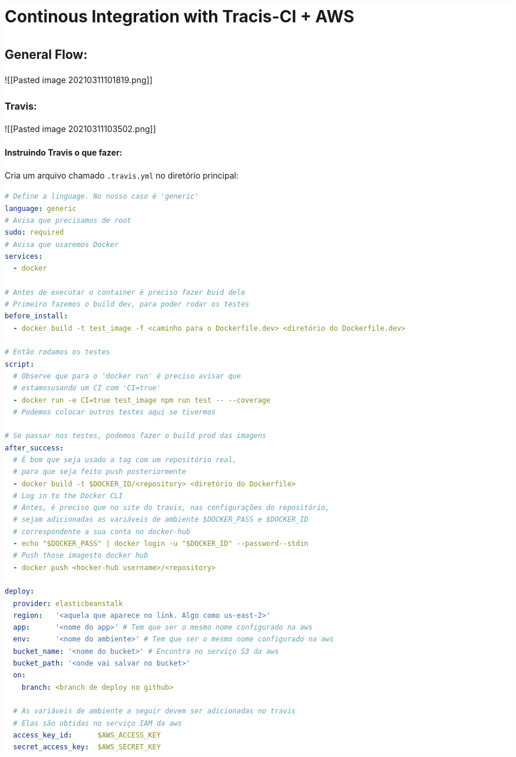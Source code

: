 # Continous Integration with Tracis-CI + AWS

## General Flow:
![[Pasted image 20210311101819.png]]

### Travis:
![[Pasted image 20210311103502.png]]
#### Instruindo Travis o que fazer:
Cria um arquivo chamado ```.travis.yml``` no diretório principal:
~~~yml
# Define a linguage. No nosso caso é 'generic'
language: generic 
# Avisa que precisamos de root
sudo: required
# Avisa que usaremos Docker
services:
  - docker

# Antes de executar o container é preciso fazer buid dele
# Primeiro fazemos o build dev, para poder rodar os testes
before_install:
  - docker build -t test_image -f <caminho para o Dockerfile.dev> <diretório do Dockerfile.dev>

# Então rodamos os testes
script:
  # Observe que para o 'docker run' é preciso avisar que
  # estamosusando um CI com 'CI=true'
  - docker run -e CI=true test_image npm run test -- --coverage
  # Podemos colocar outros testes aqui se tivermos
  
# Se passar nos testes, podemos fazer o build prod das imagens
after_success:
  # É bom que seja usado a tag com um repositório real, 
  # para que seja feito push posteriormente
  - docker build -t $DOCKER_ID/<repository> <diretório do Dockerfile>
  # Log in to the Docker CLI
  # Antes, é preciso que no site do travis, nas configurações do repositório,
  # sejam adicionadas as variáveis de ambiente $DOCKER_PASS e $DOCKER_ID
  # correspondente a sua conta no docker-hub
  - echo "$DOCKER_PASS" | docker login -u "$DOCKER_ID" --password--stdin
  # Push those imagesto docker hub
  - docker push <hocker-hub username>/<repository>

deploy:
  provider: elasticbeanstalk
  region:   '<aquela que aparece no link. Algo como us-east-2>'
  app:      '<nome do app>' # Tem que ser o mesmo nome configurado na aws
  env:      '<nome do ambiente>' # Tem que ser o mesmo nome configurado na aws
  bucket_name: '<nome do bucket>' # Encontra no serviço S3 da aws
  bucket_path: '<onde vai salvar no bucket>'
  on:
    branch: <branch de deploy no github>
  
  # As variáveis de ambiente a seguir devem ser adicionadas no travis
  # Elas são obtidas no serviço IAM da aws
  access_key_id:      $AWS_ACCESS_KEY
  secret_access_key:  $AWS_SECRET_KEY
~~~
